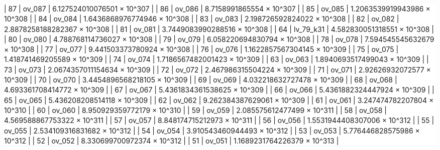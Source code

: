 | 87 | ov_087 | 6.127524010076501 × 10^307 |
| 86 | ov_086 | 8.7158991865554 × 10^307 |
| 85 | ov_085 | 1.2063539919943986 × 10^308 |
| 84 | ov_084 | 1.6436868976774946 × 10^308 |
| 83 | ov_083 | 2.198726592824022 × 10^308 |
| 82 | ov_082 | 2.8878258188282367 × 10^308 |
| 81 | ov_081 | 3.7449083990288516 × 10^308 |
| 64 | lv_79_k31 | 4.582830051318551 × 10^308 |
| 80 | ov_080 | 4.788768114736027 × 10^308 |
| 79 | ov_079 | 6.058220694830794 × 10^308 |
| 78 | ov_078 | 7.594545545632679 × 10^308 |
| 77 | ov_077 | 9.441503373780924 × 10^308 |
| 76 | ov_076 | 1.1622857567304145 × 10^309 |
| 75 | ov_075 | 1.418741469205589 × 10^309 |
| 74 | ov_074 | 1.7186567482001423 × 10^309 |
| 63 | ov_063 | 1.8940693517499043 × 10^309 |
| 73 | ov_073 | 2.0674357011154634 × 10^309 |
| 72 | ov_072 | 2.467986315504224 × 10^309 |
| 71 | ov_071 | 2.92626932072577 × 10^309 |
| 70 | ov_070 | 3.4454896568218105 × 10^309 |
| 69 | ov_069 | 4.032218632727478 × 10^309 |
| 68 | ov_068 | 4.693361708414772 × 10^309 |
| 67 | ov_067 | 5.4361834361538625 × 10^309 |
| 66 | ov_066 | 5.4361882324447924 × 10^309 |
| 65 | ov_065 | 5.436208208514118 × 10^309 |
| 62 | ov_062 | 9.262384387629061 × 10^309 |
| 61 | ov_061 | 3.247474782207804 × 10^310 |
| 60 | ov_060 | 8.950929359772179 × 10^310 |
| 59 | ov_059 | 2.085575612477499 × 10^311 |
| 58 | ov_058 | 4.569588867753322 × 10^311 |
| 57 | ov_057 | 8.848174715212973 × 10^311 |
| 56 | ov_056 | 1.5531944408307006 × 10^312 |
| 55 | ov_055 | 2.534109316831682 × 10^312 |
| 54 | ov_054 | 3.910543460944493 × 10^312 |
| 53 | ov_053 | 5.776446828575986 × 10^312 |
| 52 | ov_052 | 8.330699700972374 × 10^312 |
| 51 | ov_051 | 1.1689231764226379 × 10^313 |